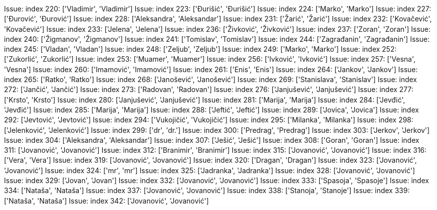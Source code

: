 Issue: index 220: ['Vladimir', 'Vladimir']
Issue: index 223: ['Đurišić', 'Đurišić']
Issue: index 224: ['Marko', 'Marko']
Issue: index 227: ['Đurović', 'Đurović']
Issue: index 228: ['Aleksandra', 'Aleksandar']
Issue: index 231: ['Žarić', 'Žarić']
Issue: index 232: ['Kovačević', 'Kovačević']
Issue: index 233: ['Jelena', 'Jelena']
Issue: index 236: ['Živković', 'Živković']
Issue: index 237: ['Zoran', 'Zoran']
Issue: index 240: ['Žigmanov', 'Žigmanov']
Issue: index 241: ['Tomislav', 'Tomislav']
Issue: index 244: ['Zagrađanin', 'Zagrađanin']
Issue: index 245: ['Vladan', 'Vladan']
Issue: index 248: ['Zeljub', 'Zeljub']
Issue: index 249: ['Marko', 'Marko']
Issue: index 252: ['Zukorlić', 'Zukorlić']
Issue: index 253: ['Muamer', 'Muamer']
Issue: index 256: ['Ivković', 'Ivković']
Issue: index 257: ['Vesna', 'Vesna']
Issue: index 260: ['Imamović', 'Imamović']
Issue: index 261: ['Enis', 'Enis']
Issue: index 264: ['Jankov', 'Jankov']
Issue: index 265: ['Ratko', 'Ratko']
Issue: index 268: ['Janošević', 'Janošević']
Issue: index 269: ['Stanislava', 'Stanislav']
Issue: index 272: ['Jančić', 'Jančić']
Issue: index 273: ['Radovan', 'Radovan']
Issue: index 276: ['Janjušević', 'Janjušević']
Issue: index 277: ['Krsto', 'Krsto']
Issue: index 280: ['Janjušević', 'Janjušević']
Issue: index 281: ['Marija', 'Marija']
Issue: index 284: ['Jevđić', 'Jevđić']
Issue: index 285: ['Marija', 'Marija']
Issue: index 288: ['Jeftić', 'Jeftić']
Issue: index 289: ['Jovica', 'Jovica']
Issue: index 292: ['Jevtović', 'Jevtović']
Issue: index 294: ['Vukojičić', 'Vukojičić']
Issue: index 295: ['Milanka', 'Milanka']
Issue: index 298: ['Jelenković', 'Jelenković']
Issue: index 299: ['dr', 'dr.']
Issue: index 300: ['Predrag', 'Predrag']
Issue: index 303: ['Jerkov', 'Jerkov']
Issue: index 304: ['Aleksandra', 'Aleksandar']
Issue: index 307: ['Ješić', 'Ješić']
Issue: index 308: ['Goran', 'Goran']
Issue: index 311: ['Jovanović', 'Jovanović']
Issue: index 312: ['Branimir', 'Branimir']
Issue: index 315: ['Jovanović', 'Jovanović']
Issue: index 316: ['Vera', 'Vera']
Issue: index 319: ['Jovanović', 'Jovanović']
Issue: index 320: ['Dragan', 'Dragan']
Issue: index 323: ['Jovanović', 'Jovanović']
Issue: index 324: ['mr', 'mr']
Issue: index 325: ['Jadranka', 'Jadranka']
Issue: index 328: ['Jovanović', 'Jovanović']
Issue: index 329: ['Jovan', 'Jovan']
Issue: index 332: ['Jovanović', 'Jovanović']
Issue: index 333: ['Spasoja', 'Spasoje']
Issue: index 334: ['Nataša', 'Nataša']
Issue: index 337: ['Jovanović', 'Jovanović']
Issue: index 338: ['Stanoja', 'Stanoje']
Issue: index 339: ['Nataša', 'Nataša']
Issue: index 342: ['Jovanović', 'Jovanović']